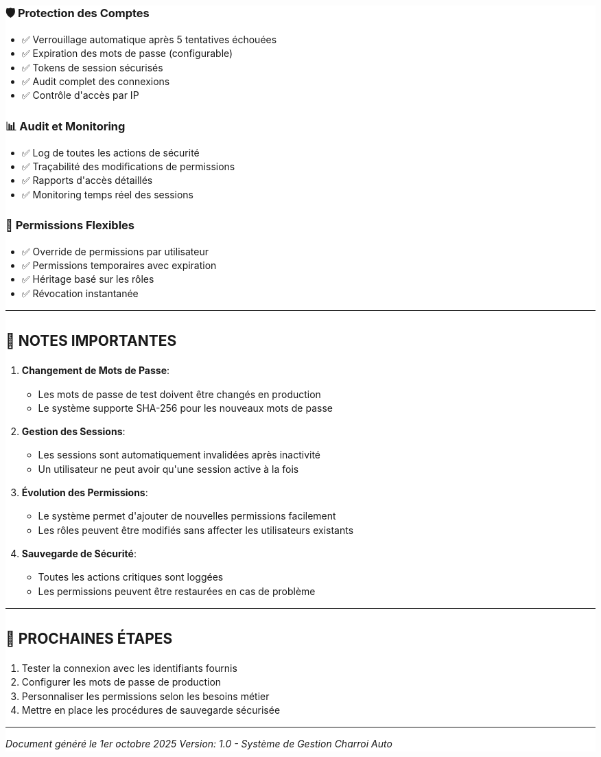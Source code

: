 ### 🛡️ **Protection des Comptes**
- ✅ Verrouillage automatique après 5 tentatives échouées
- ✅ Expiration des mots de passe (configurable)
- ✅ Tokens de session sécurisés
- ✅ Audit complet des connexions
- ✅ Contrôle d'accès par IP

### 📊 **Audit et Monitoring**
- ✅ Log de toutes les actions de sécurité
- ✅ Traçabilité des modifications de permissions
- ✅ Rapports d'accès détaillés
- ✅ Monitoring temps réel des sessions

### 🔄 **Permissions Flexibles**
- ✅ Override de permissions par utilisateur
- ✅ Permissions temporaires avec expiration
- ✅ Héritage basé sur les rôles
- ✅ Révocation instantanée

---

## 📝 **NOTES IMPORTANTES**

1. **Changement de Mots de Passe**: 
   - Les mots de passe de test doivent être changés en production
   - Le système supporte SHA-256 pour les nouveaux mots de passe

2. **Gestion des Sessions**:
   - Les sessions sont automatiquement invalidées après inactivité
   - Un utilisateur ne peut avoir qu'une session active à la fois

3. **Évolution des Permissions**:
   - Le système permet d'ajouter de nouvelles permissions facilement
   - Les rôles peuvent être modifiés sans affecter les utilisateurs existants

4. **Sauvegarde de Sécurité**:
   - Toutes les actions critiques sont loggées
   - Les permissions peuvent être restaurées en cas de problème

---

## 🚀 **PROCHAINES ÉTAPES**

1. Tester la connexion avec les identifiants fournis
2. Configurer les mots de passe de production
3. Personnaliser les permissions selon les besoins métier
4. Mettre en place les procédures de sauvegarde sécurisée

---

*Document généré le 1er octobre 2025*
*Version: 1.0 - Système de Gestion Charroi Auto*